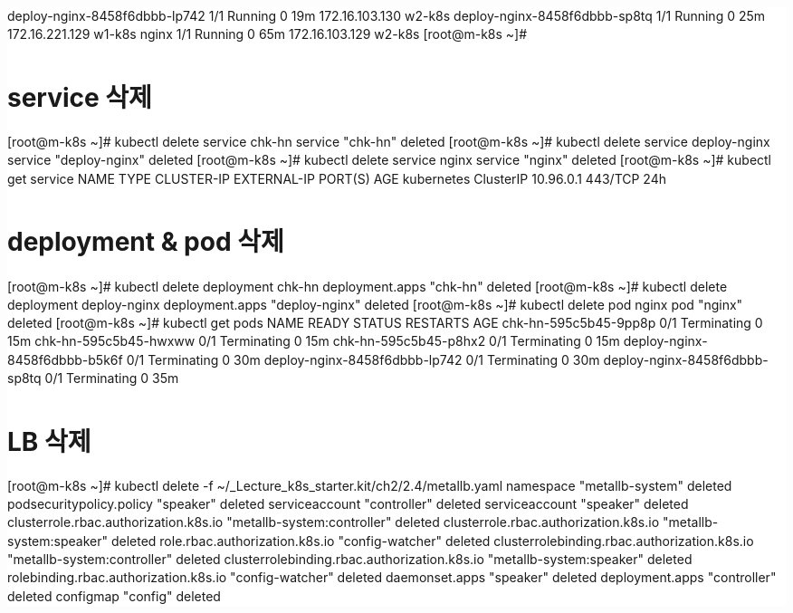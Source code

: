 deploy-nginx-8458f6dbbb-lp742   1/1     Running   0          19m     172.16.103.130   w2-k8s   <none>           <none>
deploy-nginx-8458f6dbbb-sp8tq   1/1     Running   0          25m     172.16.221.129   w1-k8s   <none>           <none>
nginx                           1/1     Running   0          65m     172.16.103.129   w2-k8s   <none>           <none>
[root@m-k8s ~]#


# service 삭제
[root@m-k8s ~]# kubectl delete service chk-hn
service "chk-hn" deleted
[root@m-k8s ~]# kubectl delete service deploy-nginx
service "deploy-nginx" deleted
[root@m-k8s ~]# kubectl delete service nginx
service "nginx" deleted
[root@m-k8s ~]# kubectl get service
NAME         TYPE        CLUSTER-IP   EXTERNAL-IP   PORT(S)   AGE
kubernetes   ClusterIP   10.96.0.1    <none>        443/TCP   24h

# deployment & pod 삭제
[root@m-k8s ~]# kubectl delete deployment chk-hn
deployment.apps "chk-hn" deleted
[root@m-k8s ~]# kubectl delete deployment deploy-nginx
deployment.apps "deploy-nginx" deleted
[root@m-k8s ~]# kubectl delete pod nginx
pod "nginx" deleted
[root@m-k8s ~]# kubectl get pods
NAME                            READY   STATUS        RESTARTS   AGE
chk-hn-595c5b45-9pp8p           0/1     Terminating   0          15m
chk-hn-595c5b45-hwxww           0/1     Terminating   0          15m
chk-hn-595c5b45-p8hx2           0/1     Terminating   0          15m
deploy-nginx-8458f6dbbb-b5k6f   0/1     Terminating   0          30m
deploy-nginx-8458f6dbbb-lp742   0/1     Terminating   0          30m
deploy-nginx-8458f6dbbb-sp8tq   0/1     Terminating   0          35m

# LB 삭제
[root@m-k8s ~]# kubectl delete -f ~/_Lecture_k8s_starter.kit/ch2/2.4/metallb.yaml
namespace "metallb-system" deleted
podsecuritypolicy.policy "speaker" deleted
serviceaccount "controller" deleted
serviceaccount "speaker" deleted
clusterrole.rbac.authorization.k8s.io "metallb-system:controller" deleted
clusterrole.rbac.authorization.k8s.io "metallb-system:speaker" deleted
role.rbac.authorization.k8s.io "config-watcher" deleted
clusterrolebinding.rbac.authorization.k8s.io "metallb-system:controller" deleted
clusterrolebinding.rbac.authorization.k8s.io "metallb-system:speaker" deleted
rolebinding.rbac.authorization.k8s.io "config-watcher" deleted
daemonset.apps "speaker" deleted
deployment.apps "controller" deleted
configmap "config" deleted
